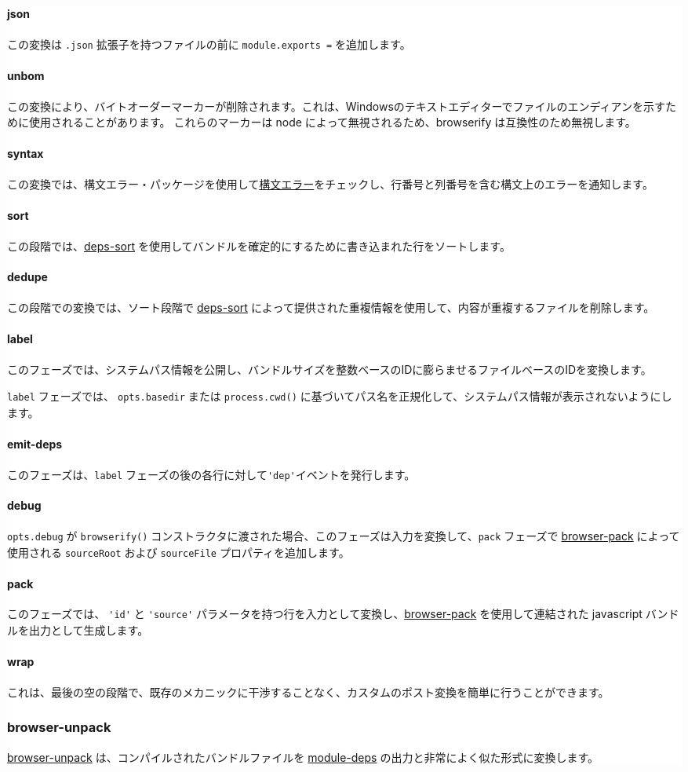 
#### json

この変換は `.json` 拡張子を持つファイルの前に `module.exports =` を追加します。


#### unbom

この変換により、バイトオーダーマーカーが削除されます。これは、Windowsのテキストエディターでファイルのエンディアンを示すために使用されることがあります。 これらのマーカーは node によって無視されるため、browserify は互換性のため無視します。


#### syntax

この変換では、構文エラー・パッケージを使用して[構文エラー](https://npmjs.org/package/syntax-error)をチェックし、行番号と列番号を含む構文上のエラーを通知します。


#### sort

この段階では、[deps-sort](https://www.npmjs.org/package/deps-sort) を使用してバンドルを確定的にするために書き込まれた行をソートします。


#### dedupe

この段階での変換では、ソート段階で [deps-sort](https://www.npmjs.org/package/deps-sort) によって提供された重複情報を使用して、内容が重複するファイルを削除します。


#### label

このフェーズでは、システムパス情報を公開し、バンドルサイズを整数ベースのIDに膨らませるファイルベースのIDを変換します。

`label` フェーズでは、 `opts.basedir` または `process.cwd()` に基づいてパス名を正規化して、システムパス情報が表示されないようにします。


#### emit-deps

このフェーズは、`label` フェーズの後の各行に対して`'dep'`イベントを発行します。


#### debug

`opts.debug` が `browserify()` コンストラクタに渡された場合、このフェーズは入力を変換して、`pack` フェーズで [browser-pack](https://npmjs.org/package/browser-pack) によって使用される `sourceRoot` および `sourceFile` プロパティを追加します。


#### pack

このフェーズでは、 `'id'` と `'source'` パラメータを持つ行を入力として変換し、[browser-pack](https://npmjs.org/package/browser-pack) を使用して連結された javascript バンドルを出力として生成します。


#### wrap

これは、最後の空の段階で、既存のメカニックに干渉することなく、カスタムのポスト変換を簡単に行うことができます。


### browser-unpack

[browser-unpack](https://npmjs.org/package/browser-unpack) は、コンパイルされたバンドルファイルを [module-deps](https://npmjs.org/package/module-deps) の出力と非常によく似た形式に変換します。
